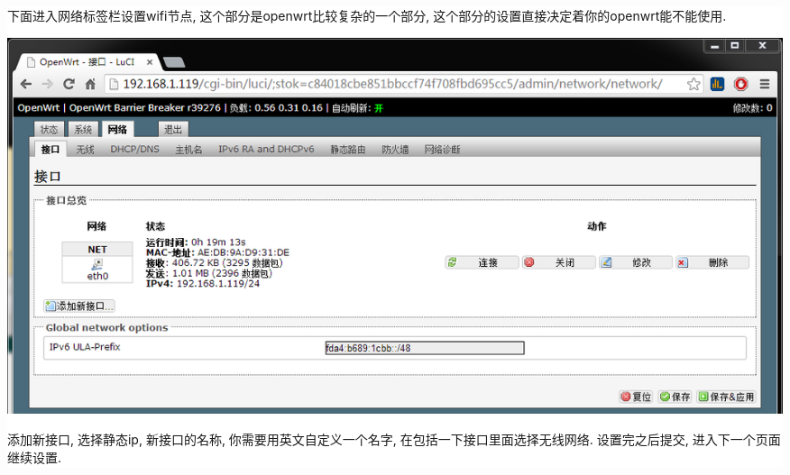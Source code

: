 下面进入网络标签栏设置wifi节点, 这个部分是openwrt比较复杂的一个部分, 这个部分的设置直接决定着你的openwrt能不能使用.

![luci-wifi](luci-wifi.png)

添加新接口, 选择静态ip, 新接口的名称, 你需要用英文自定义一个名字, 在包括一下接口里面选择无线网络. 设置完之后提交, 进入下一个页面继续设置.

